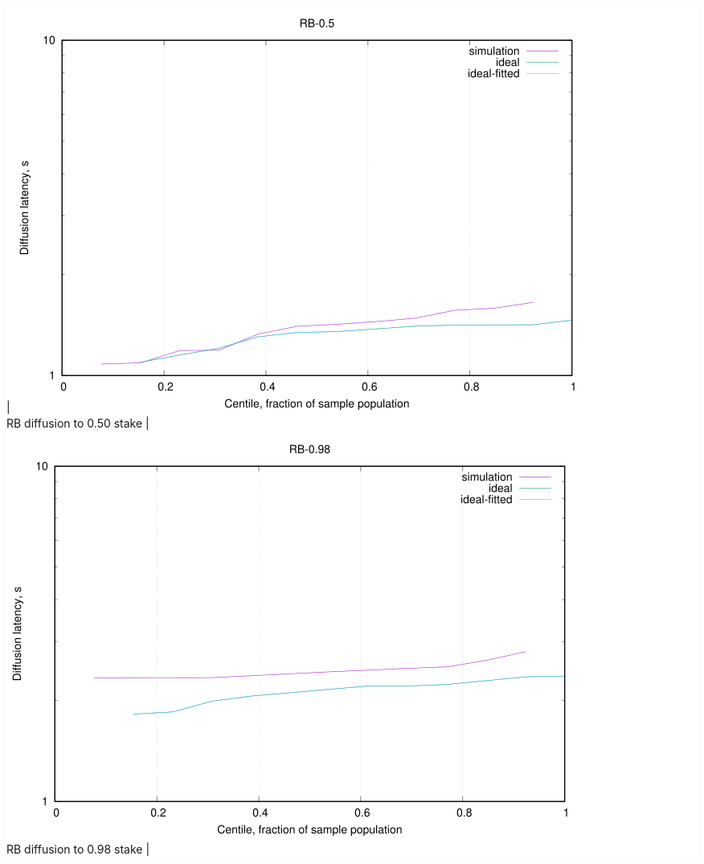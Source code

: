 | ![RB diffusion to 0.50 stake](technical-report-2/scenario5/RB-0.5-vs-ideal-vs-fitted-fig.svg)<br/>RB diffusion to 0.50 stake | ![RB diffusion to 0.98 stake](technical-report-2/scenario5/RB-0.98-vs-ideal-vs-fitted-fig.svg)<br/>RB diffusion to 0.98 stake |
